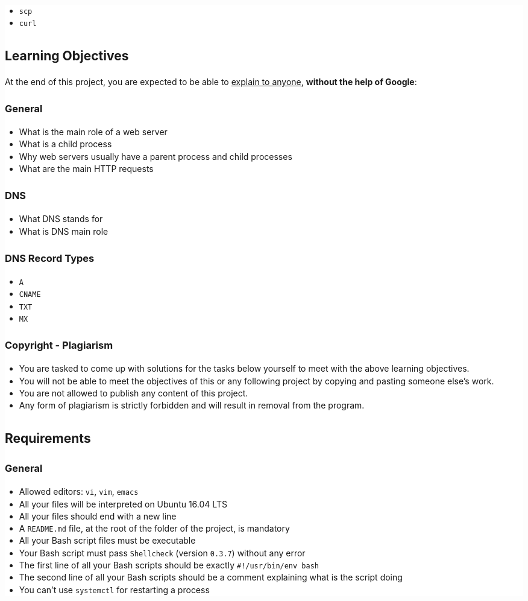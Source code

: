 <ul>
<li><code>scp</code></li>
<li><code>curl</code></li>
</ul>

<h2>Learning Objectives</h2>

<p>At the end of this project, you are expected to be able to <a href="/rltoken/EHyxcIwPtD2SzEGRKOnT3g" title="explain to anyone" target="_blank">explain to anyone</a>, <strong>without the help of Google</strong>:</p>

<h3>General</h3>

<ul>
<li>What is the main role of a web server</li>
<li>What is a child process</li>
<li>Why web servers usually have a parent process and child processes</li>
<li>What are the main HTTP requests</li>
</ul>

<h3>DNS</h3>

<ul>
<li>What DNS stands for</li>
<li>What is DNS main role</li>
</ul>

<h3>DNS Record Types</h3>

<ul>
<li><code>A</code></li>
<li><code>CNAME</code></li>
<li><code>TXT</code></li>
<li><code>MX</code></li>
</ul>

<h3>Copyright - Plagiarism</h3>

<ul>
<li>You are tasked to come up with solutions for the tasks below yourself to meet with the above learning objectives.</li>
<li>You will not be able to meet the objectives of this or any following project by copying and pasting someone else&rsquo;s work. </li>
<li>You are not allowed to publish any content of this project.</li>
<li>Any form of plagiarism is strictly forbidden and will result in removal from the program.</li>
</ul>

<h2>Requirements</h2>

<h3>General</h3>

<ul>
<li>Allowed editors: <code>vi</code>, <code>vim</code>, <code>emacs</code></li>
<li>All your files will be interpreted on Ubuntu 16.04 LTS</li>
<li>All your files should end with a new line</li>
<li>A <code>README.md</code> file, at the root of the folder of the project, is mandatory</li>
<li>All your Bash script files must be executable</li>
<li>Your Bash script must pass <code>Shellcheck</code> (version <code>0.3.7</code>) without any error</li>
<li>The first line of all your Bash scripts should be exactly <code>#!/usr/bin/env bash</code></li>
<li>The second line of all your Bash scripts should be a comment explaining what is the script doing</li>
<li>You can&rsquo;t use <code>systemctl</code> for restarting a process</li>
</ul>
